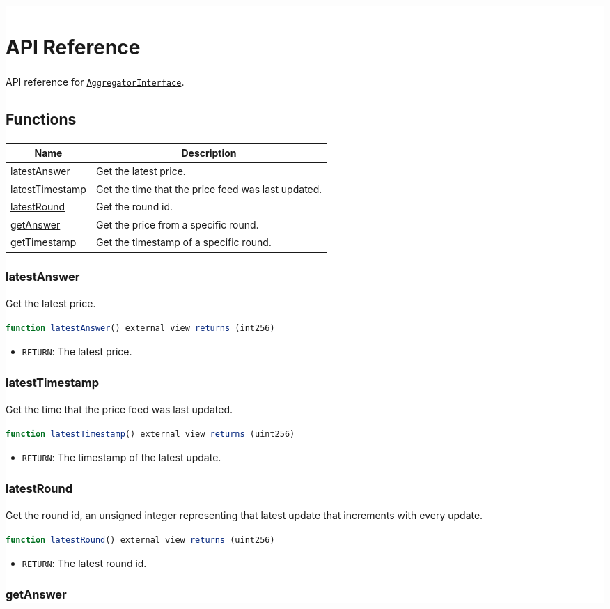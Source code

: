 ___

# API Reference

API reference for <a href="https://github.com/smartcontractkit/chainlink/blob/master/evm-contracts/src/v0.6/interfaces/AggregatorInterface.sol" target="_blank" rel="noreferrer, noopener">`AggregatorInterface`</a>.

## Functions

|Name|Description|
|---|---|
|[latestAnswer](#latestanswer)|Get the latest price.|
|[latestTimestamp](#latesttimestamp)|Get the time that the price feed was last updated.|
|[latestRound](#latestround)|Get the round id.|
|[getAnswer](#getanswer)|Get the price from a specific round.|
|[getTimestamp](#gettimestamp)|Get the timestamp of a specific round.|

### latestAnswer

Get the latest price.

```javascript Solidity
function latestAnswer() external view returns (int256)
```

* `RETURN`: The latest price.

### latestTimestamp

Get the time that the price feed was last updated.

```javascript Solidity
function latestTimestamp() external view returns (uint256)
```

* `RETURN`: The timestamp of the latest update.

### latestRound

Get the round id, an unsigned integer representing that latest update that increments with every update.

```javascript Solidity
function latestRound() external view returns (uint256)
```

* `RETURN`: The latest round id.

### getAnswer
